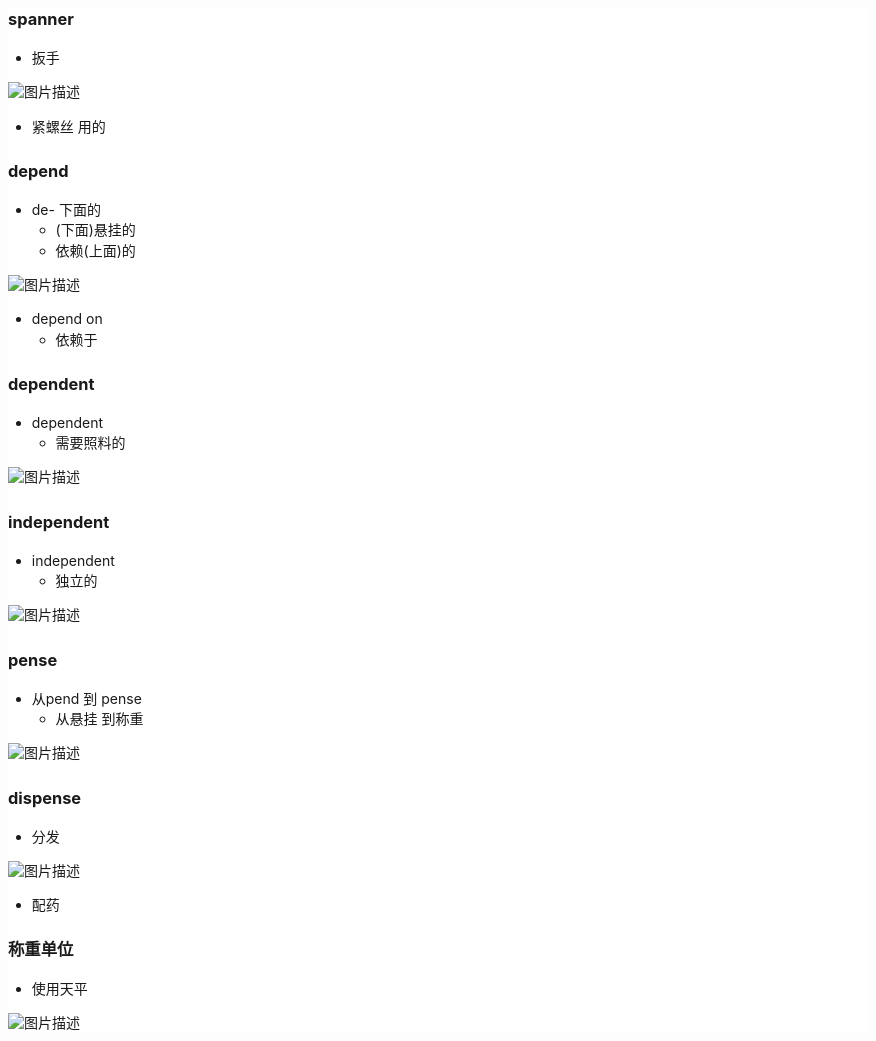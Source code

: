 ### spanner

- 扳手

![图片描述](https://doc.shiyanlou.com/courses/uid1190679-20231202-1701490401059)

- 紧螺丝 用的

### depend

- de- 下面的
	- (下面)悬挂的
	- 依赖(上面)的

![图片描述](https://doc.shiyanlou.com/courses/uid1190679-20231202-1701482847110)

- depend on
	- 依赖于

### dependent

- dependent
	- 需要照料的

![图片描述](https://doc.shiyanlou.com/courses/uid1190679-20231202-1701483753663)

### independent

- independent
	- 独立的

![图片描述](https://doc.shiyanlou.com/courses/uid1190679-20231202-1701483948027)

### pense

- 从pend 到 pense
	- 从悬挂 到称重

![图片描述](https://doc.shiyanlou.com/courses/uid1190679-20231202-1701482652485)

### dispense

-  分发

![图片描述](https://doc.shiyanlou.com/courses/uid1190679-20231202-1701489569053)

- 配药

### 称重单位

- 使用天平

![图片描述](https://doc.shiyanlou.com/courses/uid1190679-20231202-1701483366217)

